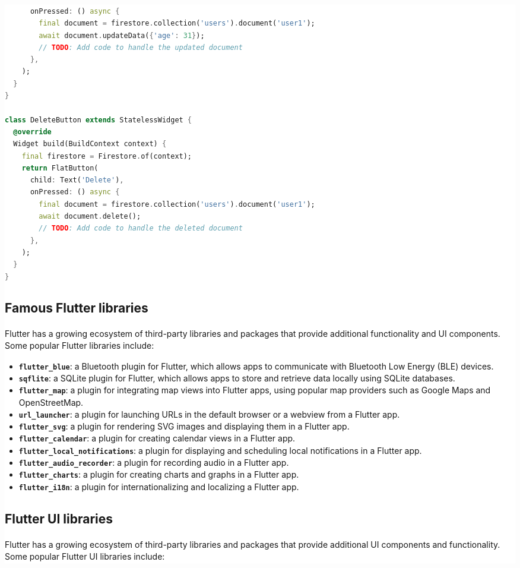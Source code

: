 ```dart
      onPressed: () async {
        final document = firestore.collection('users').document('user1');
        await document.updateData({'age': 31});
        // TODO: Add code to handle the updated document
      },
    );
  }
}

class DeleteButton extends StatelessWidget {
  @override
  Widget build(BuildContext context) {
    final firestore = Firestore.of(context);
    return FlatButton(
      child: Text('Delete'),
      onPressed: () async {
        final document = firestore.collection('users').document('user1');
        await document.delete();
        // TODO: Add code to handle the deleted document
      },
    );
  }
}
```

## Famous Flutter libraries

Flutter has a growing ecosystem of third-party libraries and packages that provide additional functionality and UI components. Some popular Flutter libraries include:

- **`flutter_blue`**: a Bluetooth plugin for Flutter, which allows apps to communicate with Bluetooth Low Energy (BLE) devices.
- **`sqflite`**: a SQLite plugin for Flutter, which allows apps to store and retrieve data locally using SQLite databases.
- **`flutter_map`**: a plugin for integrating map views into Flutter apps, using popular map providers such as Google Maps and OpenStreetMap.
- **`url_launcher`**: a plugin for launching URLs in the default browser or a webview from a Flutter app.
- **`flutter_svg`**: a plugin for rendering SVG images and displaying them in a Flutter app.
- **`flutter_calendar`**: a plugin for creating calendar views in a Flutter app.
- **`flutter_local_notifications`**: a plugin for displaying and scheduling local notifications in a Flutter app.
- **`flutter_audio_recorder`**: a plugin for recording audio in a Flutter app.
- **`flutter_charts`**: a plugin for creating charts and graphs in a Flutter app.
- **`flutter_i18n`**: a plugin for internationalizing and localizing a Flutter app.

## Flutter UI libraries

Flutter has a growing ecosystem of third-party libraries and packages that provide additional UI components and functionality. Some popular Flutter UI libraries include:
